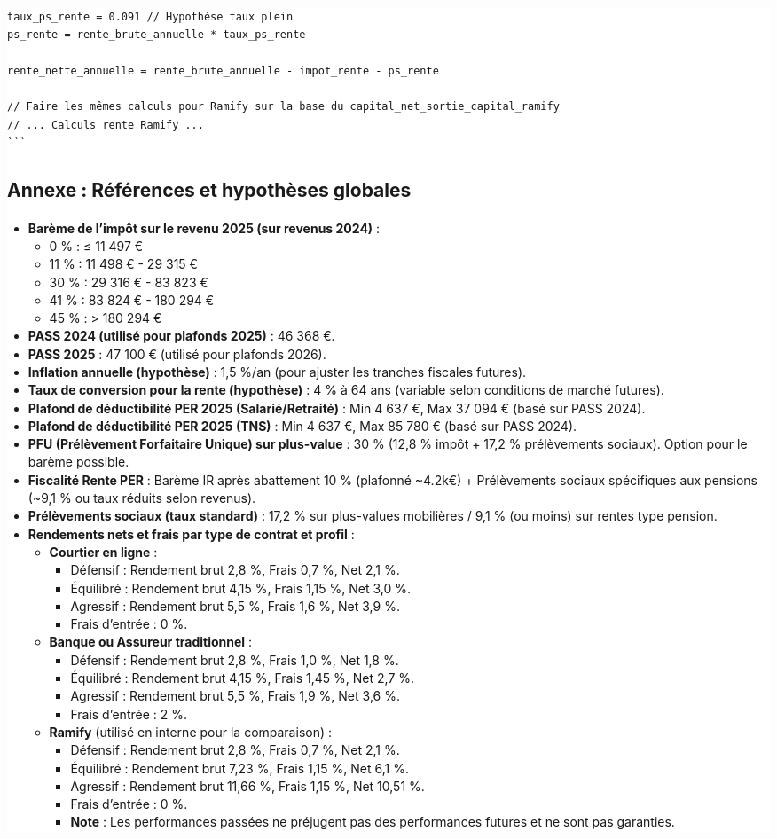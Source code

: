     taux_ps_rente = 0.091 // Hypothèse taux plein
    ps_rente = rente_brute_annuelle * taux_ps_rente
    
    rente_nette_annuelle = rente_brute_annuelle - impot_rente - ps_rente
    
    // Faire les mêmes calculs pour Ramify sur la base du capital_net_sortie_capital_ramify
    // ... Calculs rente Ramify ...
    ```
    

</aside>

<aside>

## Annexe : Références et hypothèses globales

- **Barème de l’impôt sur le revenu 2025 (sur revenus 2024)** :
    - 0 % : ≤ 11 497 €
    - 11 % : 11 498 € - 29 315 €
    - 30 % : 29 316 € - 83 823 €
    - 41 % : 83 824 € - 180 294 €
    - 45 % : > 180 294 €
- **PASS 2024 (utilisé pour plafonds 2025)** : 46 368 €.
- **PASS 2025** : 47 100 € (utilisé pour plafonds 2026).
- **Inflation annuelle (hypothèse)** : 1,5 %/an (pour ajuster les tranches fiscales futures).
- **Taux de conversion pour la rente (hypothèse)** : 4 % à 64 ans (variable selon conditions de marché futures).
- **Plafond de déductibilité PER 2025 (Salarié/Retraité)** : Min 4 637 €, Max 37 094 € (basé sur PASS 2024).
- **Plafond de déductibilité PER 2025 (TNS)** : Min 4 637 €, Max 85 780 € (basé sur PASS 2024).
- **PFU (Prélèvement Forfaitaire Unique) sur plus-value** : 30 % (12,8 % impôt + 17,2 % prélèvements sociaux). Option pour le barème possible.
- **Fiscalité Rente PER** : Barème IR après abattement 10 % (plafonné ~4.2k€) + Prélèvements sociaux spécifiques aux pensions (~9,1 % ou taux réduits selon revenus).
- **Prélèvements sociaux (taux standard)** : 17,2 % sur plus-values mobilières / 9,1 % (ou moins) sur rentes type pension.
- **Rendements nets et frais par type de contrat et profil** :
    - **Courtier en ligne** :
        - Défensif : Rendement brut 2,8 %, Frais 0,7 %, Net 2,1 %.
        - Équilibré : Rendement brut 4,15 %, Frais 1,15 %, Net 3,0 %.
        - Agressif : Rendement brut 5,5 %, Frais 1,6 %, Net 3,9 %.
        - Frais d’entrée : 0 %.
    - **Banque ou Assureur traditionnel** :
        - Défensif : Rendement brut 2,8 %, Frais 1,0 %, Net 1,8 %.
        - Équilibré : Rendement brut 4,15 %, Frais 1,45 %, Net 2,7 %.
        - Agressif : Rendement brut 5,5 %, Frais 1,9 %, Net 3,6 %.
        - Frais d’entrée : 2 %.
    - **Ramify** (utilisé en interne pour la comparaison) :
        - Défensif : Rendement brut 2,8 %, Frais 0,7 %, Net 2,1 %.
        - Équilibré : Rendement brut 7,23 %, Frais 1,15 %, Net 6,1 %.
        - Agressif : Rendement brut 11,66 %, Frais 1,15 %, Net 10,51 %.
        - Frais d’entrée : 0 %.
        - **Note** : Les performances passées ne préjugent pas des performances futures et ne sont pas garanties.
</aside>
